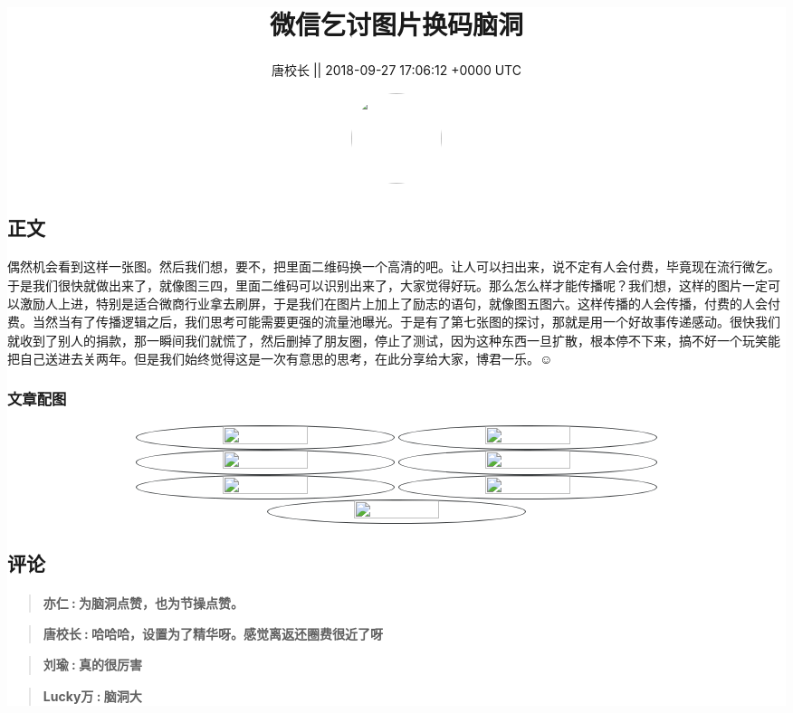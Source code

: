 <h1 align="center">微信乞讨图片换码脑洞</h1>




<p align="center">
    <a>唐校长 || 2018-09-27 17:06:12 &#43;0000 UTC</a>
</p>

<div align="center">
    <img src="https://images.zsxq.com/FnCo6nW9LZDvE7r-UDzQIDR3DWHs?e=1590940799&amp;token=kIxbL07-8jAj8w1n4s9zv64FuZZNEATmlU_Vm6zD:Q6_Yi8_elZsMnzM_0IOqcbLW6xI=" width="100" height="100" style="border:1px solid;border-radius:50%; color:#ffffff"/>
</div>




## 正文

<div>
偶然机会看到这样一张图。然后我们想，要不，把里面二维码换一个高清的吧。让人可以扫出来，说不定有人会付费，毕竟现在流行微乞。于是我们很快就做出来了，就像图三四，里面二维码可以识别出来了，大家觉得好玩。那么怎么样才能传播呢？我们想，这样的图片一定可以激励人上进，特别是适合微商行业拿去刷屏，于是我们在图片上加上了励志的语句，就像图五图六。这样传播的人会传播，付费的人会付费。当然当有了传播逻辑之后，我们思考可能需要更强的流量池曝光。于是有了第七张图的探讨，那就是用一个好故事传递感动。很快我们就收到了别人的捐款，那一瞬间我们就慌了，然后删掉了朋友圈，停止了测试，因为这种东西一旦扩散，根本停不下来，搞不好一个玩笑能把自己送进去关两年。但是我们始终觉得这是一次有意思的思考，在此分享给大家，博君一乐。☺️
</div>

### 文章配图

<div class="image" align="center">

<img src="https://images.zsxq.com/Fo7YSqWG5GmTEIkem6gBhJIAnI4u?imageMogr2/auto-orient/thumbnail/800x/format/jpg/blur/1x0/quality/75&amp;e=1590940799&amp;token=kIxbL07-8jAj8w1n4s9zv64FuZZNEATmlU_Vm6zD:-8qQZepDPutd_TrFPspaiKqQjb4=" width="33%" height="33%" style="border:1px solid;border-radius:50%; color:#3c3f41"/>

<img src="https://images.zsxq.com/FiLmNs-Y5R9WiAE8IKROMCCXTEi8?imageMogr2/auto-orient/thumbnail/800x/format/jpg/blur/1x0/quality/75&amp;e=1590940799&amp;token=kIxbL07-8jAj8w1n4s9zv64FuZZNEATmlU_Vm6zD:o_I0YeRFH7mK1Qh9VS_SxFnEGJ4=" width="33%" height="33%" style="border:1px solid;border-radius:50%; color:#3c3f41"/>

<img src="https://images.zsxq.com/FpU__-5RdUOzHZO_kT5BbKAu9meC?imageMogr2/auto-orient/thumbnail/800x/format/jpg/blur/1x0/quality/75&amp;e=1590940799&amp;token=kIxbL07-8jAj8w1n4s9zv64FuZZNEATmlU_Vm6zD:lckQdbiKCrx71SEdEbqGUOx_2KA=" width="33%" height="33%" style="border:1px solid;border-radius:50%; color:#3c3f41"/>

<img src="https://images.zsxq.com/Fr7mFDUNS7le70R2KNG1pqYiSEYB?imageMogr2/auto-orient/thumbnail/800x/format/jpg/blur/1x0/quality/75&amp;e=1590940799&amp;token=kIxbL07-8jAj8w1n4s9zv64FuZZNEATmlU_Vm6zD:d-yhktYNCVwNUS4zmV-G2FeW7RI=" width="33%" height="33%" style="border:1px solid;border-radius:50%; color:#3c3f41"/>

<img src="https://images.zsxq.com/FiY4Bk-VUQ0wDqAmmTeAalM_IJGI?imageMogr2/auto-orient/thumbnail/800x/format/jpg/blur/1x0/quality/75&amp;e=1590940799&amp;token=kIxbL07-8jAj8w1n4s9zv64FuZZNEATmlU_Vm6zD:Dp3oKvOrQ8Prl9FqF4c5aebpOZQ=" width="33%" height="33%" style="border:1px solid;border-radius:50%; color:#3c3f41"/>

<img src="https://images.zsxq.com/FlninmaYTCLf6wQK6YHVMIFYNK-S?imageMogr2/auto-orient/thumbnail/800x/format/jpg/blur/1x0/quality/75&amp;e=1590940799&amp;token=kIxbL07-8jAj8w1n4s9zv64FuZZNEATmlU_Vm6zD:OZtWvMLTz3ycmy39bVseLybcHYg=" width="33%" height="33%" style="border:1px solid;border-radius:50%; color:#3c3f41"/>

<img src="https://images.zsxq.com/FnYFw03nYswQgj1tAzJeaH4vFoa_?imageMogr2/auto-orient/thumbnail/800x/format/jpg/blur/1x0/quality/75&amp;e=1590940799&amp;token=kIxbL07-8jAj8w1n4s9zv64FuZZNEATmlU_Vm6zD:UFHok_WDZVdMz_UM-mAtlvGTczg=" width="33%" height="33%" style="border:1px solid;border-radius:50%; color:#3c3f41"/>

</div>


## 评论

<div align="left">
<div>

<blockquote >
<span> <strong>亦仁 : 为脑洞点赞，也为节操点赞。 </strong></span>
</blockquote>

<blockquote >
<span> <strong>唐校长 : 哈哈哈，设置为了精华呀。感觉离返还圈费很近了呀 </strong></span>
</blockquote>

<blockquote >
<span> <strong>刘瑜 : 真的很厉害 </strong></span>
</blockquote>

<blockquote >
<span> <strong>Lucky万 : 脑洞大 </strong></span>
</blockquote>

</div>
</div>